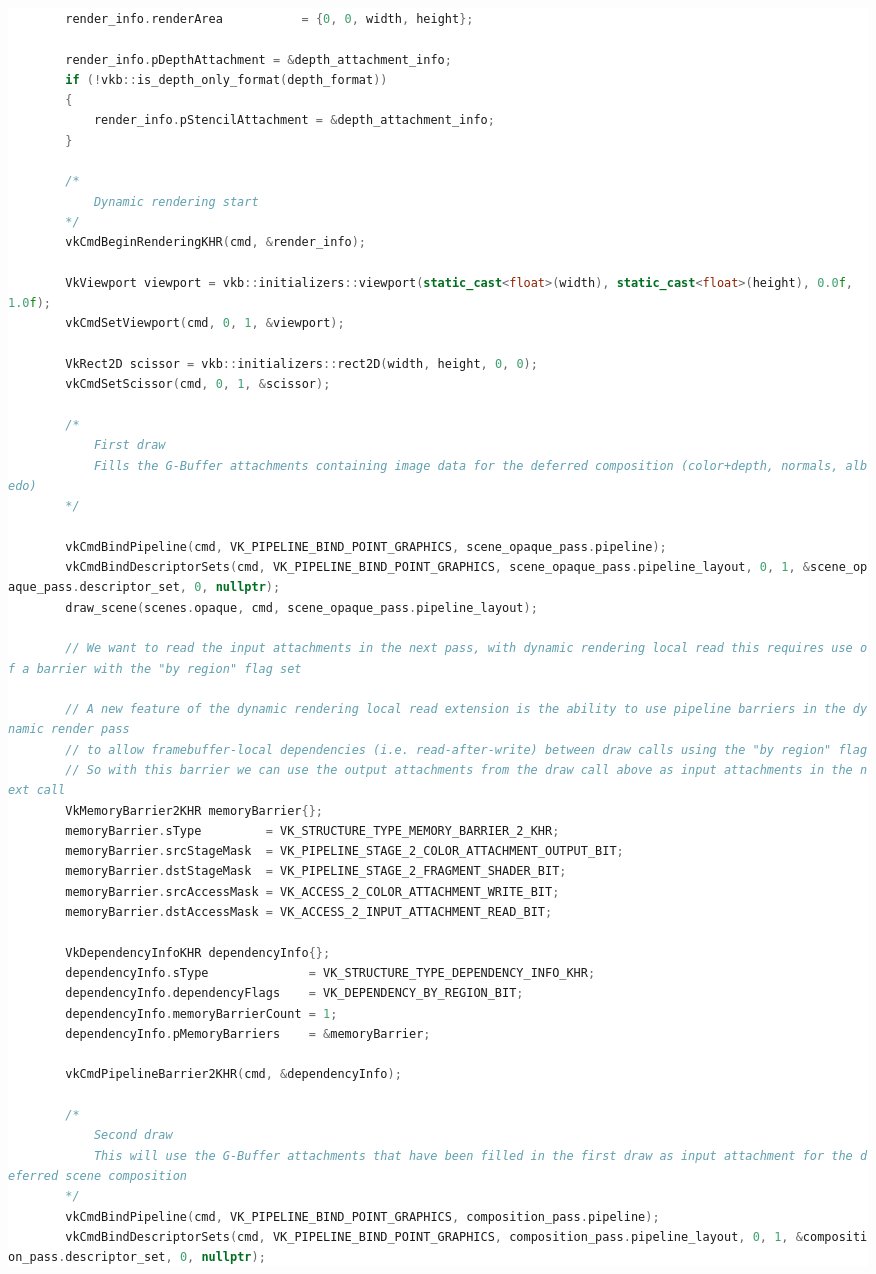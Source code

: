 ```cpp
		render_info.renderArea           = {0, 0, width, height};

		render_info.pDepthAttachment = &depth_attachment_info;
		if (!vkb::is_depth_only_format(depth_format))
		{
			render_info.pStencilAttachment = &depth_attachment_info;
		}

		/*
		    Dynamic rendering start
		*/
		vkCmdBeginRenderingKHR(cmd, &render_info);

		VkViewport viewport = vkb::initializers::viewport(static_cast<float>(width), static_cast<float>(height), 0.0f, 1.0f);
		vkCmdSetViewport(cmd, 0, 1, &viewport);

		VkRect2D scissor = vkb::initializers::rect2D(width, height, 0, 0);
		vkCmdSetScissor(cmd, 0, 1, &scissor);

		/*
		    First draw
		    Fills the G-Buffer attachments containing image data for the deferred composition (color+depth, normals, albedo)
		*/

		vkCmdBindPipeline(cmd, VK_PIPELINE_BIND_POINT_GRAPHICS, scene_opaque_pass.pipeline);
		vkCmdBindDescriptorSets(cmd, VK_PIPELINE_BIND_POINT_GRAPHICS, scene_opaque_pass.pipeline_layout, 0, 1, &scene_opaque_pass.descriptor_set, 0, nullptr);
		draw_scene(scenes.opaque, cmd, scene_opaque_pass.pipeline_layout);

		// We want to read the input attachments in the next pass, with dynamic rendering local read this requires use of a barrier with the "by region" flag set

		// A new feature of the dynamic rendering local read extension is the ability to use pipeline barriers in the dynamic render pass
		// to allow framebuffer-local dependencies (i.e. read-after-write) between draw calls using the "by region" flag
		// So with this barrier we can use the output attachments from the draw call above as input attachments in the next call
		VkMemoryBarrier2KHR memoryBarrier{};
		memoryBarrier.sType         = VK_STRUCTURE_TYPE_MEMORY_BARRIER_2_KHR;
		memoryBarrier.srcStageMask  = VK_PIPELINE_STAGE_2_COLOR_ATTACHMENT_OUTPUT_BIT;
		memoryBarrier.dstStageMask  = VK_PIPELINE_STAGE_2_FRAGMENT_SHADER_BIT;
		memoryBarrier.srcAccessMask = VK_ACCESS_2_COLOR_ATTACHMENT_WRITE_BIT;
		memoryBarrier.dstAccessMask = VK_ACCESS_2_INPUT_ATTACHMENT_READ_BIT;

		VkDependencyInfoKHR dependencyInfo{};
		dependencyInfo.sType              = VK_STRUCTURE_TYPE_DEPENDENCY_INFO_KHR;
		dependencyInfo.dependencyFlags    = VK_DEPENDENCY_BY_REGION_BIT;
		dependencyInfo.memoryBarrierCount = 1;
		dependencyInfo.pMemoryBarriers    = &memoryBarrier;

		vkCmdPipelineBarrier2KHR(cmd, &dependencyInfo);

		/*
		    Second draw
		    This will use the G-Buffer attachments that have been filled in the first draw as input attachment for the deferred scene composition
		*/
		vkCmdBindPipeline(cmd, VK_PIPELINE_BIND_POINT_GRAPHICS, composition_pass.pipeline);
		vkCmdBindDescriptorSets(cmd, VK_PIPELINE_BIND_POINT_GRAPHICS, composition_pass.pipeline_layout, 0, 1, &composition_pass.descriptor_set, 0, nullptr);
```